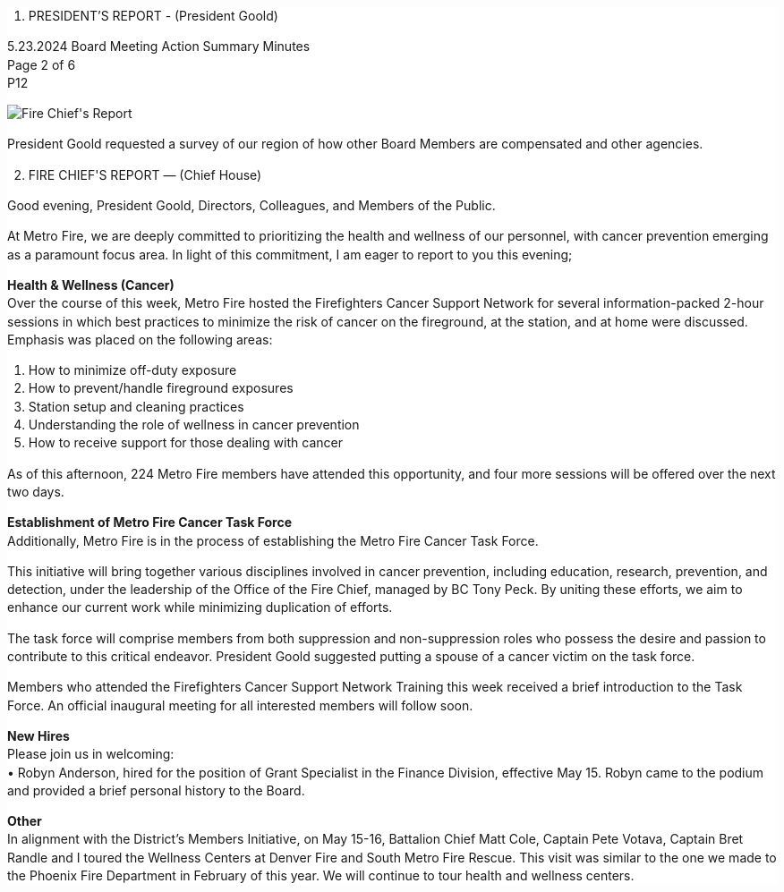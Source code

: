 1. PRESIDENT’S REPORT - (President Goold)  

5.23.2024 Board Meeting Action Summary Minutes  
Page 2 of 6  
P12

![Fire Chief's Report](https://via.placeholder.com/768x987.png?text=Fire+Chief's+Report)

President Goold requested a survey of our region of how other Board Members are compensated and other agencies.

2. FIRE CHIEF'S REPORT — (Chief House)

Good evening, President Goold, Directors, Colleagues, and Members of the Public.

At Metro Fire, we are deeply committed to prioritizing the health and wellness of our personnel, with cancer prevention emerging as a paramount focus area. In light of this commitment, I am eager to report to you this evening;

**Health & Wellness (Cancer)**  
Over the course of this week, Metro Fire hosted the Firefighters Cancer Support Network for several information-packed 2-hour sessions in which best practices to minimize the risk of cancer on the fireground, at the station, and at home were discussed. Emphasis was placed on the following areas:  
1. How to minimize off-duty exposure  
2. How to prevent/handle fireground exposures  
3. Station setup and cleaning practices  
4. Understanding the role of wellness in cancer prevention  
5. How to receive support for those dealing with cancer  

As of this afternoon, 224 Metro Fire members have attended this opportunity, and four more sessions will be offered over the next two days.

**Establishment of Metro Fire Cancer Task Force**  
Additionally, Metro Fire is in the process of establishing the Metro Fire Cancer Task Force.

This initiative will bring together various disciplines involved in cancer prevention, including education, research, prevention, and detection, under the leadership of the Office of the Fire Chief, managed by BC Tony Peck. By uniting these efforts, we aim to enhance our current work while minimizing duplication of efforts.

The task force will comprise members from both suppression and non-suppression roles who possess the desire and passion to contribute to this critical endeavor. President Goold suggested putting a spouse of a cancer victim on the task force.

Members who attended the Firefighters Cancer Support Network Training this week received a brief introduction to the Task Force. An official inaugural meeting for all interested members will follow soon.

**New Hires**  
Please join us in welcoming:  
• Robyn Anderson, hired for the position of Grant Specialist in the Finance Division, effective May 15. Robyn came to the podium and provided a brief personal history to the Board.

**Other**  
In alignment with the District’s Members Initiative, on May 15-16, Battalion Chief Matt Cole, Captain Pete Votava, Captain Bret Randle and I toured the Wellness Centers at Denver Fire and South Metro Fire Rescue. This visit was similar to the one we made to the Phoenix Fire Department in February of this year. We will continue to tour health and wellness centers.
